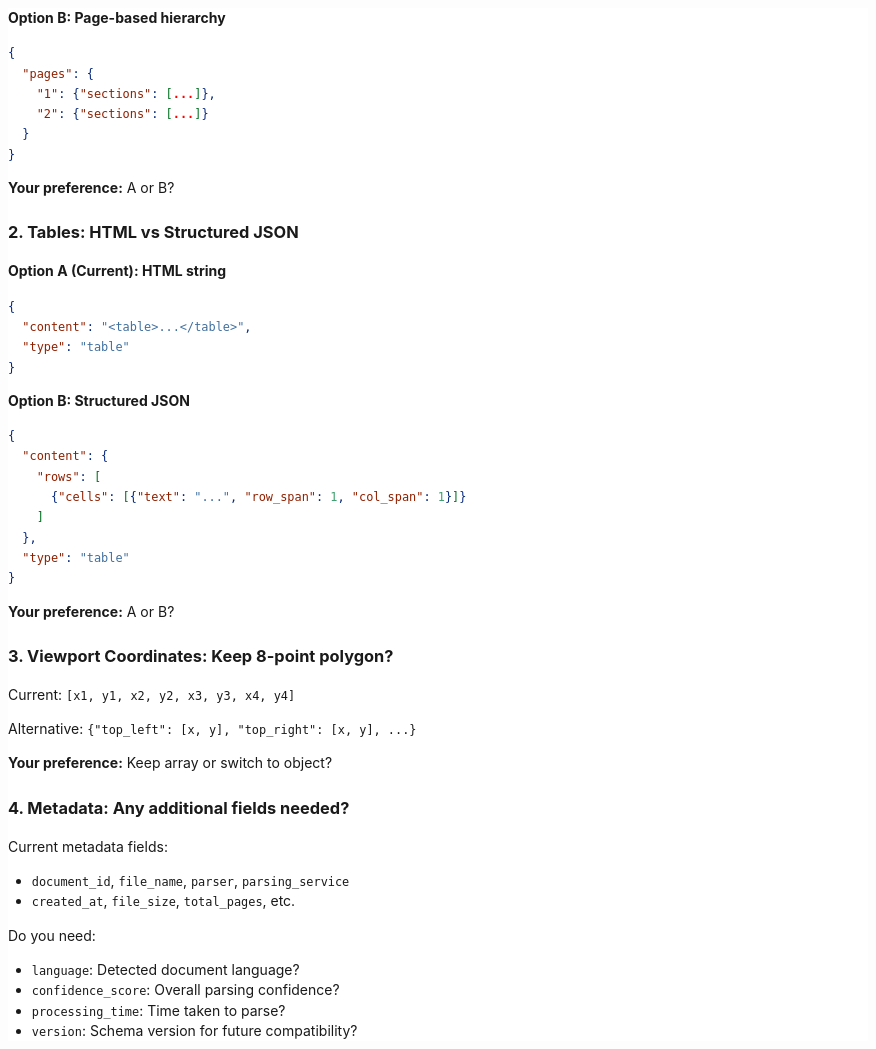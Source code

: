 **Option B: Page-based hierarchy**
```json
{
  "pages": {
    "1": {"sections": [...]},
    "2": {"sections": [...]}
  }
}
```

**Your preference:** A or B?

### 2. **Tables: HTML vs Structured JSON**

**Option A (Current): HTML string**
```json
{
  "content": "<table>...</table>",
  "type": "table"
}
```

**Option B: Structured JSON**
```json
{
  "content": {
    "rows": [
      {"cells": [{"text": "...", "row_span": 1, "col_span": 1}]}
    ]
  },
  "type": "table"
}
```

**Your preference:** A or B?

### 3. **Viewport Coordinates: Keep 8-point polygon?**

Current: `[x1, y1, x2, y2, x3, y3, x4, y4]`

Alternative: `{"top_left": [x, y], "top_right": [x, y], ...}`

**Your preference:** Keep array or switch to object?

### 4. **Metadata: Any additional fields needed?**

Current metadata fields:
- `document_id`, `file_name`, `parser`, `parsing_service`
- `created_at`, `file_size`, `total_pages`, etc.

Do you need:
- `language`: Detected document language?
- `confidence_score`: Overall parsing confidence?
- `processing_time`: Time taken to parse?
- `version`: Schema version for future compatibility?
